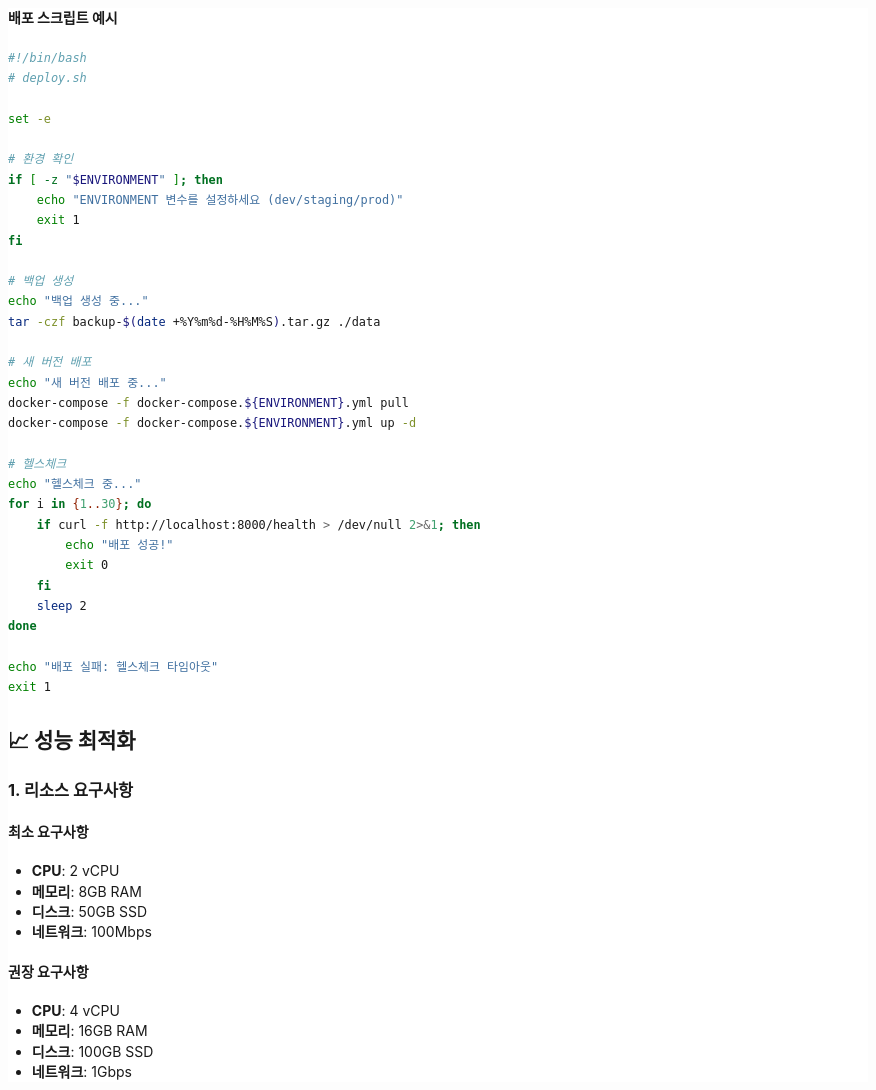 #### 배포 스크립트 예시
```bash
#!/bin/bash
# deploy.sh

set -e

# 환경 확인
if [ -z "$ENVIRONMENT" ]; then
    echo "ENVIRONMENT 변수를 설정하세요 (dev/staging/prod)"
    exit 1
fi

# 백업 생성
echo "백업 생성 중..."
tar -czf backup-$(date +%Y%m%d-%H%M%S).tar.gz ./data

# 새 버전 배포
echo "새 버전 배포 중..."
docker-compose -f docker-compose.${ENVIRONMENT}.yml pull
docker-compose -f docker-compose.${ENVIRONMENT}.yml up -d

# 헬스체크
echo "헬스체크 중..."
for i in {1..30}; do
    if curl -f http://localhost:8000/health > /dev/null 2>&1; then
        echo "배포 성공!"
        exit 0
    fi
    sleep 2
done

echo "배포 실패: 헬스체크 타임아웃"
exit 1
```

## 📈 성능 최적화

### 1. 리소스 요구사항

#### 최소 요구사항
- **CPU**: 2 vCPU
- **메모리**: 8GB RAM
- **디스크**: 50GB SSD
- **네트워크**: 100Mbps

#### 권장 요구사항
- **CPU**: 4 vCPU
- **메모리**: 16GB RAM
- **디스크**: 100GB SSD
- **네트워크**: 1Gbps
